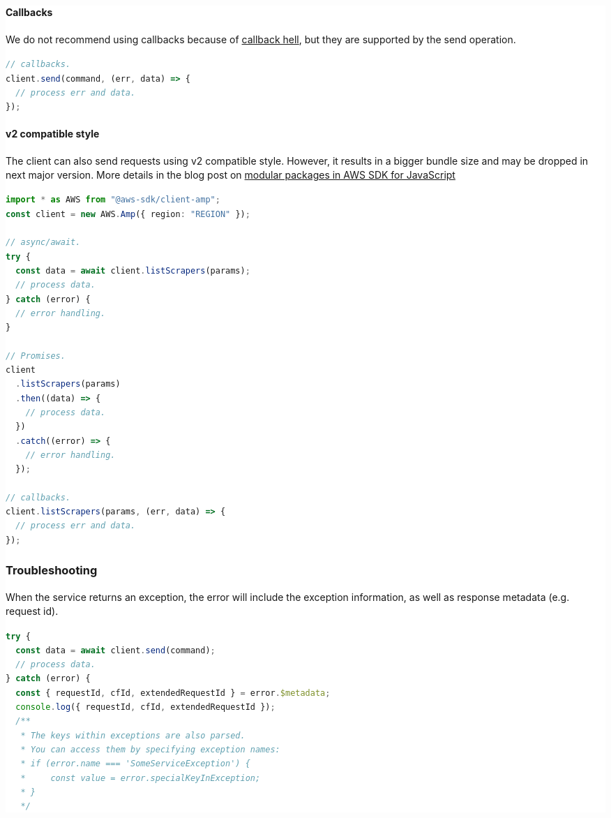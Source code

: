 #### Callbacks

We do not recommend using callbacks because of [callback hell](http://callbackhell.com/),
but they are supported by the send operation.

```js
// callbacks.
client.send(command, (err, data) => {
  // process err and data.
});
```

#### v2 compatible style

The client can also send requests using v2 compatible style.
However, it results in a bigger bundle size and may be dropped in next major version. More details in the blog post
on [modular packages in AWS SDK for JavaScript](https://aws.amazon.com/blogs/developer/modular-packages-in-aws-sdk-for-javascript/)

```ts
import * as AWS from "@aws-sdk/client-amp";
const client = new AWS.Amp({ region: "REGION" });

// async/await.
try {
  const data = await client.listScrapers(params);
  // process data.
} catch (error) {
  // error handling.
}

// Promises.
client
  .listScrapers(params)
  .then((data) => {
    // process data.
  })
  .catch((error) => {
    // error handling.
  });

// callbacks.
client.listScrapers(params, (err, data) => {
  // process err and data.
});
```

### Troubleshooting

When the service returns an exception, the error will include the exception information,
as well as response metadata (e.g. request id).

```js
try {
  const data = await client.send(command);
  // process data.
} catch (error) {
  const { requestId, cfId, extendedRequestId } = error.$metadata;
  console.log({ requestId, cfId, extendedRequestId });
  /**
   * The keys within exceptions are also parsed.
   * You can access them by specifying exception names:
   * if (error.name === 'SomeServiceException') {
   *     const value = error.specialKeyInException;
   * }
   */
```